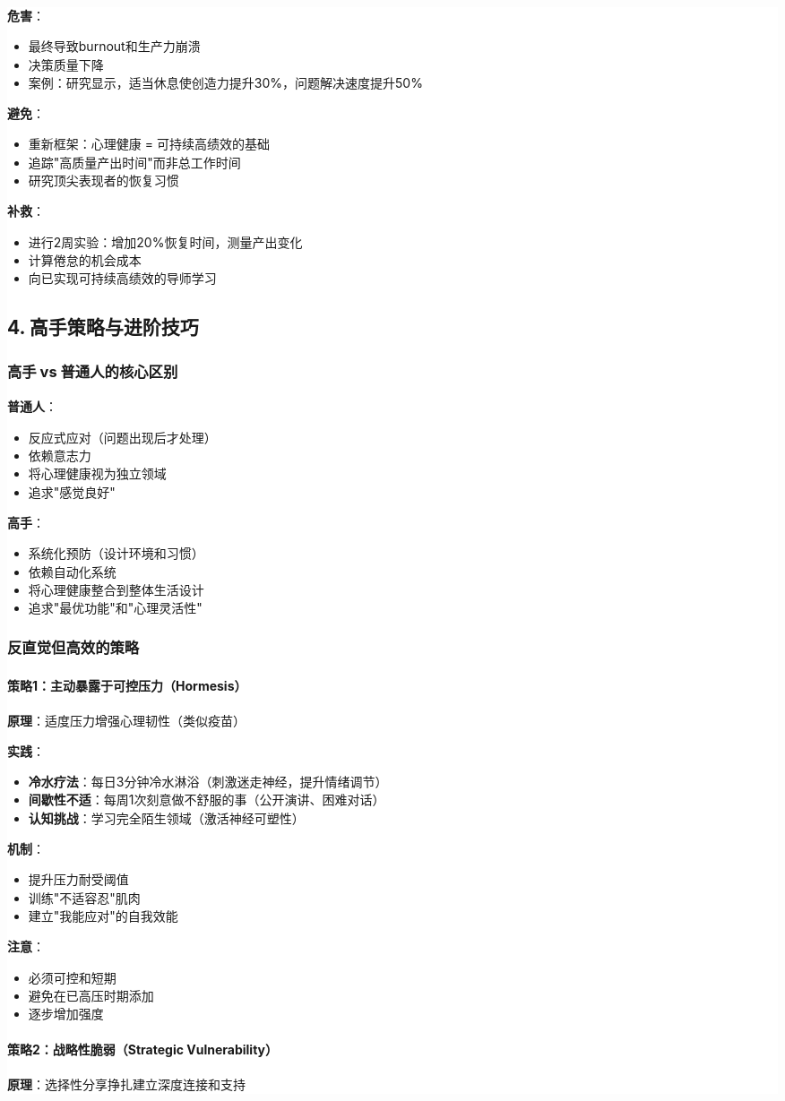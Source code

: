 **危害**：
- 最终导致burnout和生产力崩溃
- 决策质量下降
- 案例：研究显示，适当休息使创造力提升30%，问题解决速度提升50%

**避免**：
- 重新框架：心理健康 = 可持续高绩效的基础
- 追踪"高质量产出时间"而非总工作时间
- 研究顶尖表现者的恢复习惯

**补救**：
- 进行2周实验：增加20%恢复时间，测量产出变化
- 计算倦怠的机会成本
- 向已实现可持续高绩效的导师学习

## 4. 高手策略与进阶技巧

### 高手 vs 普通人的核心区别

**普通人**：
- 反应式应对（问题出现后才处理）
- 依赖意志力
- 将心理健康视为独立领域
- 追求"感觉良好"

**高手**：
- 系统化预防（设计环境和习惯）
- 依赖自动化系统
- 将心理健康整合到整体生活设计
- 追求"最优功能"和"心理灵活性"

### 反直觉但高效的策略

#### 策略1：主动暴露于可控压力（Hormesis）
**原理**：适度压力增强心理韧性（类似疫苗）

**实践**：
- **冷水疗法**：每日3分钟冷水淋浴（刺激迷走神经，提升情绪调节）
- **间歇性不适**：每周1次刻意做不舒服的事（公开演讲、困难对话）
- **认知挑战**：学习完全陌生领域（激活神经可塑性）

**机制**：
- 提升压力耐受阈值
- 训练"不适容忍"肌肉
- 建立"我能应对"的自我效能

**注意**：
- 必须可控和短期
- 避免在已高压时期添加
- 逐步增加强度

#### 策略2：战略性脆弱（Strategic Vulnerability）
**原理**：选择性分享挣扎建立深度连接和支持
